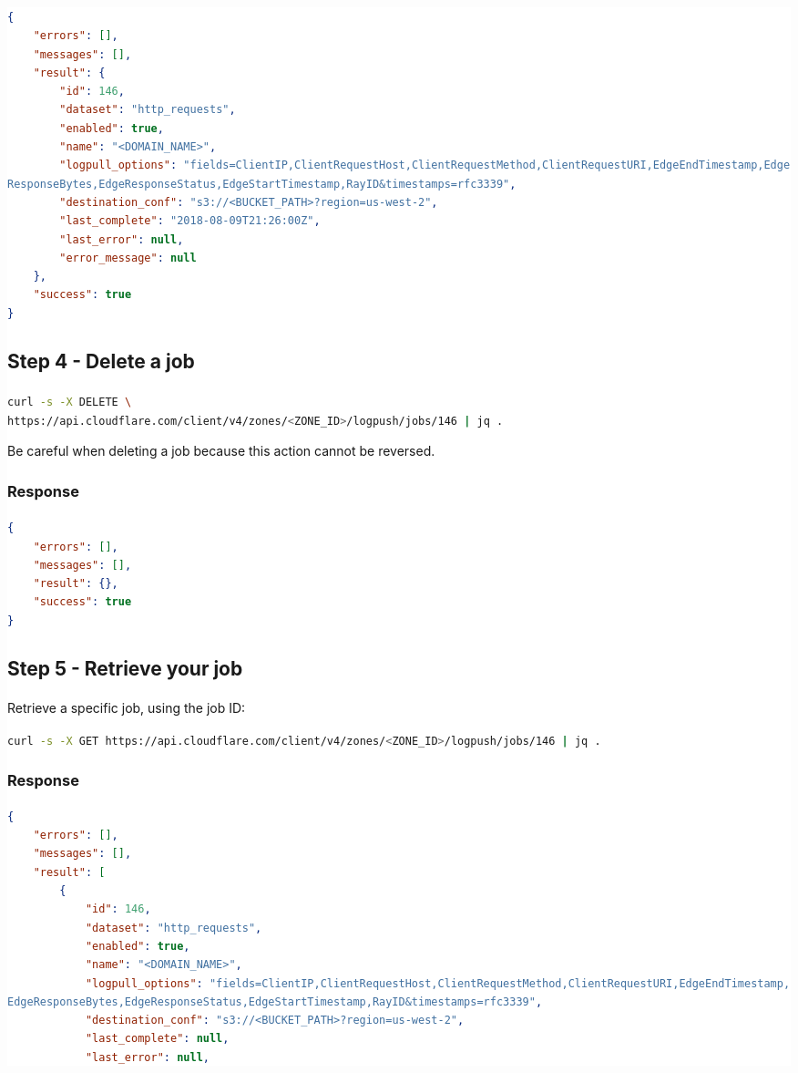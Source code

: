 ```json
{
	"errors": [],
	"messages": [],
	"result": {
		"id": 146,
		"dataset": "http_requests",
		"enabled": true,
		"name": "<DOMAIN_NAME>",
		"logpull_options": "fields=ClientIP,ClientRequestHost,ClientRequestMethod,ClientRequestURI,EdgeEndTimestamp,EdgeResponseBytes,EdgeResponseStatus,EdgeStartTimestamp,RayID&timestamps=rfc3339",
		"destination_conf": "s3://<BUCKET_PATH>?region=us-west-2",
		"last_complete": "2018-08-09T21:26:00Z",
		"last_error": null,
		"error_message": null
	},
	"success": true
}
```

## Step 4 - Delete a job

```bash
curl -s -X DELETE \
https://api.cloudflare.com/client/v4/zones/<ZONE_ID>/logpush/jobs/146 | jq .
```

Be careful when deleting a job because this action cannot be reversed.

### Response

```json
{
	"errors": [],
	"messages": [],
	"result": {},
	"success": true
}
```

## Step 5 - Retrieve your job

Retrieve a specific job, using the job ID:

```bash
curl -s -X GET https://api.cloudflare.com/client/v4/zones/<ZONE_ID>/logpush/jobs/146 | jq .
```

### Response

```json
{
	"errors": [],
	"messages": [],
	"result": [
		{
			"id": 146,
			"dataset": "http_requests",
			"enabled": true,
			"name": "<DOMAIN_NAME>",
			"logpull_options": "fields=ClientIP,ClientRequestHost,ClientRequestMethod,ClientRequestURI,EdgeEndTimestamp,EdgeResponseBytes,EdgeResponseStatus,EdgeStartTimestamp,RayID&timestamps=rfc3339",
			"destination_conf": "s3://<BUCKET_PATH>?region=us-west-2",
			"last_complete": null,
			"last_error": null,
```